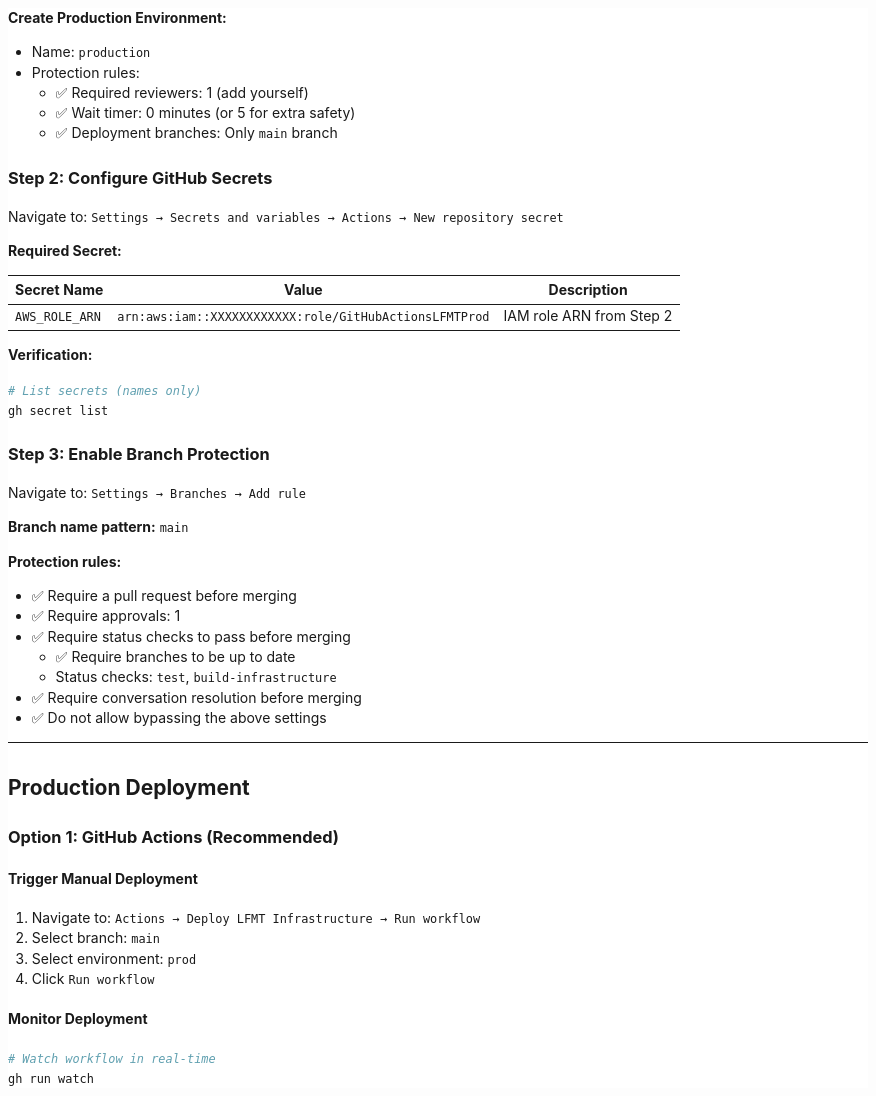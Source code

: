 **Create Production Environment:**
- Name: `production`
- Protection rules:
  - ✅ Required reviewers: 1 (add yourself)
  - ✅ Wait timer: 0 minutes (or 5 for extra safety)
  - ✅ Deployment branches: Only `main` branch

### Step 2: Configure GitHub Secrets

Navigate to: `Settings → Secrets and variables → Actions → New repository secret`

**Required Secret:**

| Secret Name | Value | Description |
|------------|-------|-------------|
| `AWS_ROLE_ARN` | `arn:aws:iam::XXXXXXXXXXXX:role/GitHubActionsLFMTProd` | IAM role ARN from Step 2 |

**Verification:**
```bash
# List secrets (names only)
gh secret list
```

### Step 3: Enable Branch Protection

Navigate to: `Settings → Branches → Add rule`

**Branch name pattern:** `main`

**Protection rules:**
- ✅ Require a pull request before merging
- ✅ Require approvals: 1
- ✅ Require status checks to pass before merging
  - ✅ Require branches to be up to date
  - Status checks: `test`, `build-infrastructure`
- ✅ Require conversation resolution before merging
- ✅ Do not allow bypassing the above settings

---

## Production Deployment

### Option 1: GitHub Actions (Recommended)

#### Trigger Manual Deployment

1. Navigate to: `Actions → Deploy LFMT Infrastructure → Run workflow`
2. Select branch: `main`
3. Select environment: `prod`
4. Click `Run workflow`

#### Monitor Deployment

```bash
# Watch workflow in real-time
gh run watch
```

